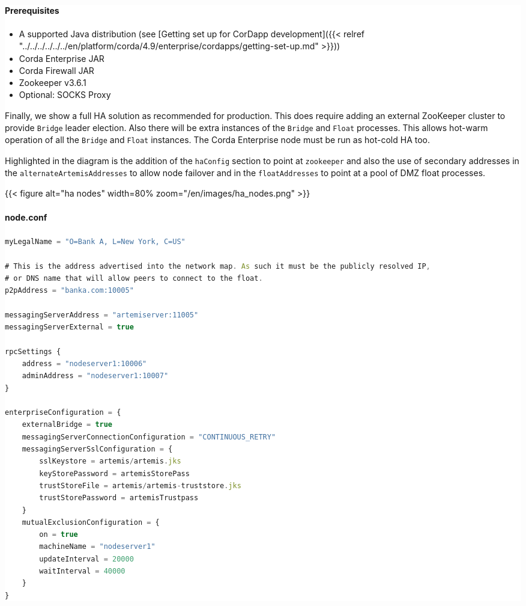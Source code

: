 
#### Prerequisites


* A supported Java distribution (see [Getting set up for CorDapp development]({{< relref "../../../../../../en/platform/corda/4.9/enterprise/cordapps/getting-set-up.md" >}}))
* Corda Enterprise JAR
* Corda Firewall JAR
* Zookeeper v3.6.1
* Optional: SOCKS Proxy

Finally, we show a full HA solution as recommended for production. This does require adding an external ZooKeeper
cluster to provide `Bridge` leader election. Also there will be extra instances of the `Bridge` and `Float` processes. This allows
hot-warm operation of all the `Bridge` and `Float` instances. The Corda Enterprise node must be run as hot-cold HA too.

Highlighted in the diagram is the addition of the `haConfig` section to point at `zookeeper` and also the use of secondary
addresses in the `alternateArtemisAddresses` to allow node failover and in the `floatAddresses` to point at a
pool of DMZ float processes.

{{< figure alt="ha nodes" width=80% zoom="/en/images/ha_nodes.png" >}}

#### node.conf

```javascript
myLegalName = "O=Bank A, L=New York, C=US"

# This is the address advertised into the network map. As such it must be the publicly resolved IP,
# or DNS name that will allow peers to connect to the float.
p2pAddress = "banka.com:10005"

messagingServerAddress = "artemiserver:11005"
messagingServerExternal = true

rpcSettings {
    address = "nodeserver1:10006"
    adminAddress = "nodeserver1:10007"
}

enterpriseConfiguration = {
    externalBridge = true
    messagingServerConnectionConfiguration = "CONTINUOUS_RETRY"
    messagingServerSslConfiguration = {
        sslKeystore = artemis/artemis.jks
        keyStorePassword = artemisStorePass
        trustStoreFile = artemis/artemis-truststore.jks
        trustStorePassword = artemisTrustpass
    }
    mutualExclusionConfiguration = {
        on = true
        machineName = "nodeserver1"
        updateInterval = 20000
        waitInterval = 40000
    }
}

```
